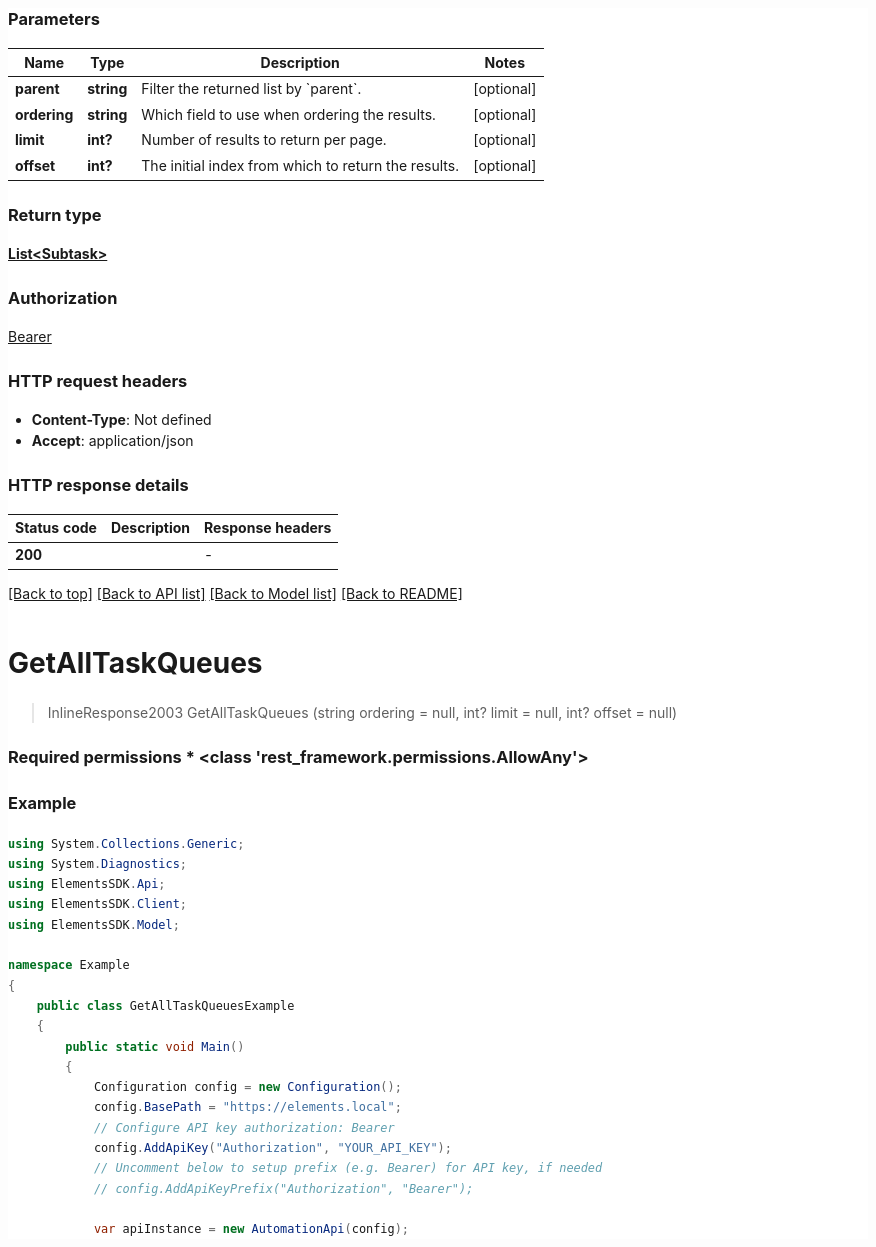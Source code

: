 ### Parameters

Name | Type | Description  | Notes
------------- | ------------- | ------------- | -------------
 **parent** | **string**| Filter the returned list by &#x60;parent&#x60;. | [optional] 
 **ordering** | **string**| Which field to use when ordering the results. | [optional] 
 **limit** | **int?**| Number of results to return per page. | [optional] 
 **offset** | **int?**| The initial index from which to return the results. | [optional] 

### Return type

[**List&lt;Subtask&gt;**](Subtask.md)

### Authorization

[Bearer](../README.md#Bearer)

### HTTP request headers

 - **Content-Type**: Not defined
 - **Accept**: application/json


### HTTP response details
| Status code | Description | Response headers |
|-------------|-------------|------------------|
| **200** |  |  -  |

[[Back to top]](#) [[Back to API list]](../README.md#documentation-for-api-endpoints) [[Back to Model list]](../README.md#documentation-for-models) [[Back to README]](../README.md)

<a name="getalltaskqueues"></a>
# **GetAllTaskQueues**
> InlineResponse2003 GetAllTaskQueues (string ordering = null, int? limit = null, int? offset = null)



### Required permissions    * <class 'rest_framework.permissions.AllowAny'> 

### Example
```csharp
using System.Collections.Generic;
using System.Diagnostics;
using ElementsSDK.Api;
using ElementsSDK.Client;
using ElementsSDK.Model;

namespace Example
{
    public class GetAllTaskQueuesExample
    {
        public static void Main()
        {
            Configuration config = new Configuration();
            config.BasePath = "https://elements.local";
            // Configure API key authorization: Bearer
            config.AddApiKey("Authorization", "YOUR_API_KEY");
            // Uncomment below to setup prefix (e.g. Bearer) for API key, if needed
            // config.AddApiKeyPrefix("Authorization", "Bearer");

            var apiInstance = new AutomationApi(config);
```